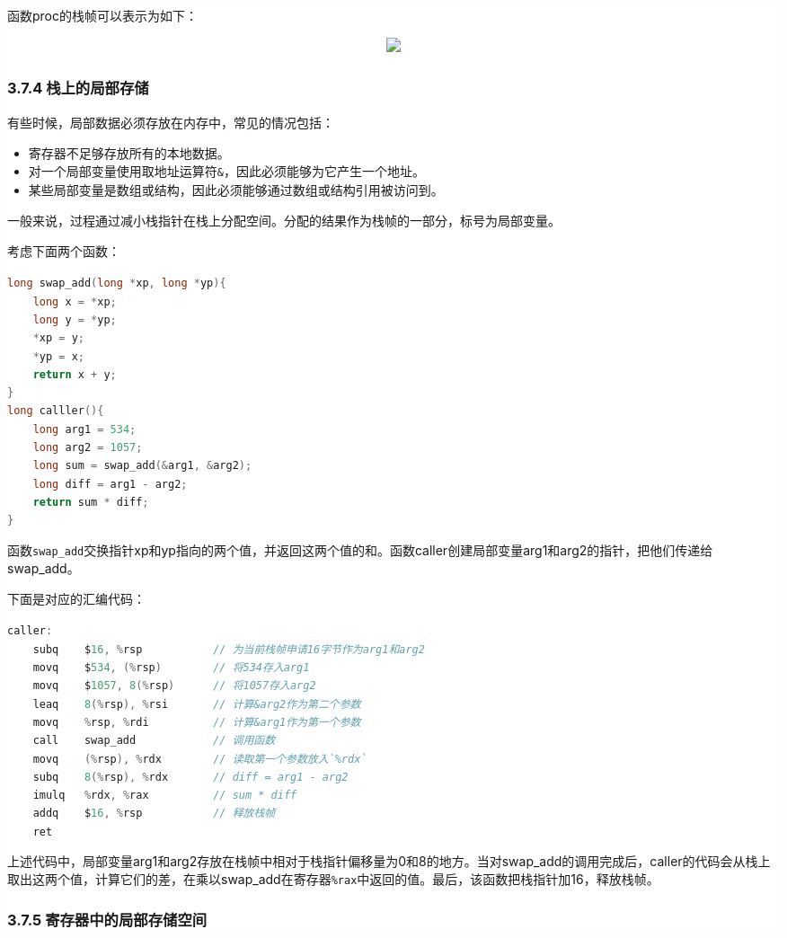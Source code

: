 函数proc的栈帧可以表示为如下：

<div align = center>
<img src = "https://img-blog.csdnimg.cn/20191010211148224.png" width = "50%">
<div align = left>
  
### 3.7.4 栈上的局部存储

有些时候，局部数据必须存放在内存中，常见的情况包括：
- 寄存器不足够存放所有的本地数据。
- 对一个局部变量使用取地址运算符`&`，因此必须能够为它产生一个地址。
- 某些局部变量是数组或结构，因此必须能够通过数组或结构引用被访问到。

一般来说，过程通过减小栈指针在栈上分配空间。分配的结果作为栈帧的一部分，标号为局部变量。

考虑下面两个函数：
```c
long swap_add(long *xp, long *yp){
    long x = *xp;
    long y = *yp;
    *xp = y;
    *yp = x;
    return x + y;
}
long calller(){
    long arg1 = 534;
    long arg2 = 1057;
    long sum = swap_add(&arg1, &arg2);
    long diff = arg1 - arg2;
    return sum * diff;
}
```
函数`swap_add`交换指针xp和yp指向的两个值，并返回这两个值的和。函数caller创建局部变量arg1和arg2的指针，把他们传递给swap_add。

下面是对应的汇编代码：
```c
caller:
    subq    $16, %rsp           // 为当前栈帧申请16字节作为arg1和arg2
    movq    $534, (%rsp)        // 将534存入arg1
    movq    $1057, 8(%rsp)      // 将1057存入arg2
    leaq    8(%rsp), %rsi       // 计算&arg2作为第二个参数
    movq    %rsp, %rdi          // 计算&arg1作为第一个参数
    call    swap_add            // 调用函数
    movq    (%rsp), %rdx        // 读取第一个参数放入`%rdx`
    subq    8(%rsp), %rdx       // diff = arg1 - arg2
    imulq   %rdx, %rax          // sum * diff
    addq    $16, %rsp           // 释放栈帧
    ret
```
上述代码中，局部变量arg1和arg2存放在栈帧中相对于栈指针偏移量为0和8的地方。当对swap_add的调用完成后，caller的代码会从栈上取出这两个值，计算它们的差，在乘以swap_add在寄存器`%rax`中返回的值。最后，该函数把栈指针加16，释放栈帧。

### 3.7.5 寄存器中的局部存储空间
